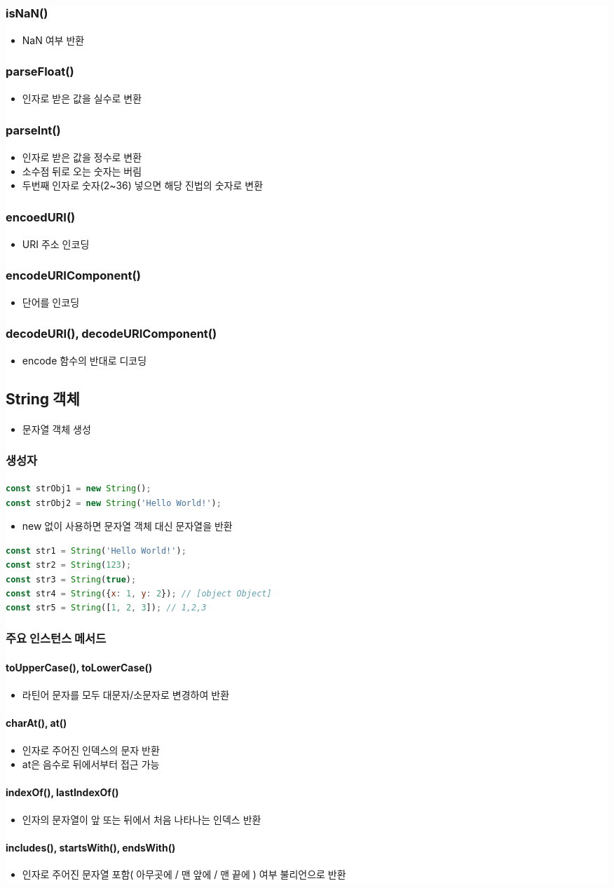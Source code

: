 ### isNaN()
* NaN 여부 반환

### parseFloat()
* 인자로 받은 값을 실수로 변환

### parseInt()
* 인자로 받은 값을 정수로 변환
* 소수점 뒤로 오는 숫자는 버림
* 두번째 인자로 숫자(2~36) 넣으면 해당 진법의 숫자로 변환

### encoedURI()
* URI 주소 인코딩

### encodeURIComponent()
* 단어를 인코딩

### decodeURI(), decodeURIComponent()
* encode 함수의 반대로 디코딩

## String 객체
* 문자열 객체 생성
### 생성자
```js
const strObj1 = new String();
const strObj2 = new String('Hello World!');
```
* new 없이 사용하면 문자열 객체 대신 문자열을 반환
```js
const str1 = String('Hello World!');
const str2 = String(123);
const str3 = String(true);
const str4 = String({x: 1, y: 2}); // [object Object]
const str5 = String([1, 2, 3]); // 1,2,3
```

### 주요 인스턴스 메서드
#### toUpperCase(), toLowerCase()
* 라틴어 문자를 모두 대문자/소문자로 변경하여 반환

#### charAt(), at()
* 인자로 주어진 인덱스의 문자 반환
* at은 음수로 뒤에서부터 접근 가능

#### indexOf(), lastIndexOf()
* 인자의 문자열이 앞 또는 뒤에서 처음 나타나는 인덱스 반환

#### includes(), startsWith(), endsWith()
* 인자로 주어진 문자열 포함( 아무곳에 / 맨 앞에 / 맨 끝에 ) 여부 불리언으로 반환
